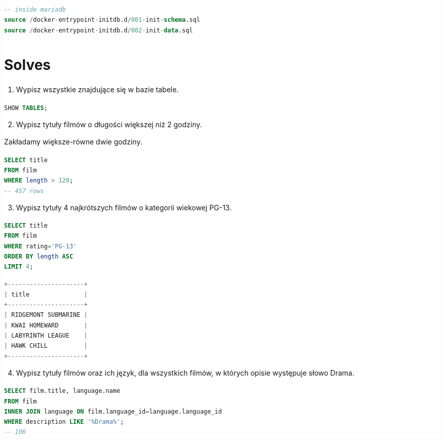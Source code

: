 ```sql
-- inside mariadb
source /docker-entrypoint-initdb.d/001-init-schema.sql
source /docker-entrypoint-initdb.d/002-init-data.sql
```

# Solves

1. Wypisz wszystkie znajdujące się w bazie tabele.

```sql
SHOW TABLES;
```

2. Wypisz tytuły filmów o długości większej niż 2 godziny.

Zakładamy większe-równe dwie godziny.

```sql
SELECT title 
FROM film 
WHERE length > 120;
-- 457 rows
```

3. Wypisz tytuły 4 najkrótszych filmów o kategorii wiekowej PG-13.

```sql
SELECT title
FROM film
WHERE rating='PG-13' 
ORDER BY length ASC 
LIMIT 4;
```

```s
+---------------------+
| title               |
+---------------------+
| RIDGEMONT SUBMARINE |
| KWAI HOMEWARD       |
| LABYRINTH LEAGUE    |
| HAWK CHILL          |
+---------------------+
```

4. Wypisz tytuły filmów oraz ich język, dla wszystkich filmów, w których opisie występuje słowo Drama.

```sql
SELECT film.title, language.name 
FROM film 
INNER JOIN language ON film.language_id=language.language_id 
WHERE description LIKE '%Drama%';
-- 106
```

